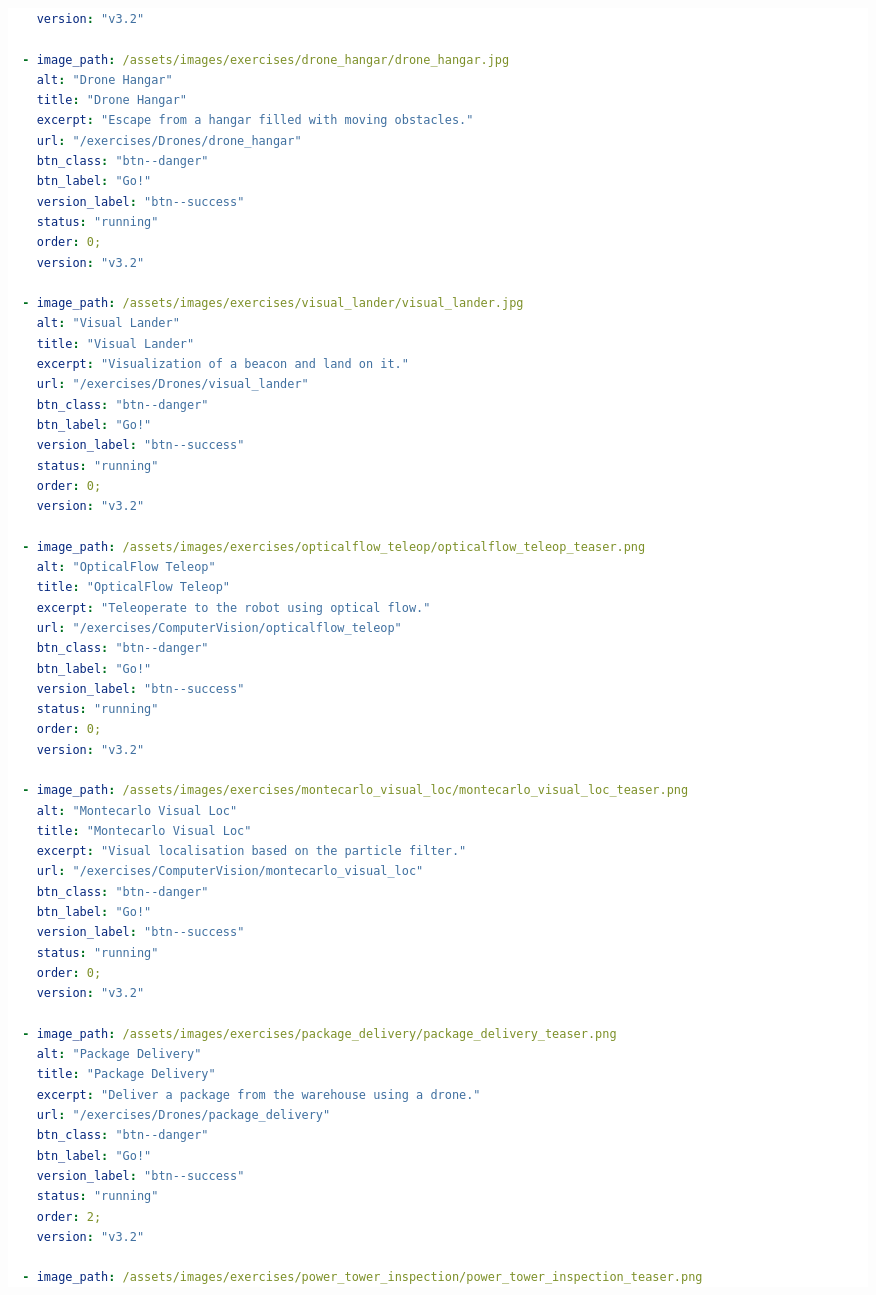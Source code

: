 ```yaml
    version: "v3.2"

  - image_path: /assets/images/exercises/drone_hangar/drone_hangar.jpg
    alt: "Drone Hangar"
    title: "Drone Hangar"
    excerpt: "Escape from a hangar filled with moving obstacles."
    url: "/exercises/Drones/drone_hangar"
    btn_class: "btn--danger"
    btn_label: "Go!"
    version_label: "btn--success"
    status: "running"
    order: 0;
    version: "v3.2"
    
  - image_path: /assets/images/exercises/visual_lander/visual_lander.jpg
    alt: "Visual Lander"
    title: "Visual Lander"
    excerpt: "Visualization of a beacon and land on it."
    url: "/exercises/Drones/visual_lander"
    btn_class: "btn--danger"
    btn_label: "Go!"
    version_label: "btn--success"
    status: "running"
    order: 0;
    version: "v3.2"
      
  - image_path: /assets/images/exercises/opticalflow_teleop/opticalflow_teleop_teaser.png
    alt: "OpticalFlow Teleop"
    title: "OpticalFlow Teleop"
    excerpt: "Teleoperate to the robot using optical flow."
    url: "/exercises/ComputerVision/opticalflow_teleop"
    btn_class: "btn--danger"
    btn_label: "Go!"
    version_label: "btn--success"
    status: "running"
    order: 0;
    version: "v3.2"

  - image_path: /assets/images/exercises/montecarlo_visual_loc/montecarlo_visual_loc_teaser.png
    alt: "Montecarlo Visual Loc"
    title: "Montecarlo Visual Loc"
    excerpt: "Visual localisation based on the particle filter."
    url: "/exercises/ComputerVision/montecarlo_visual_loc"
    btn_class: "btn--danger"
    btn_label: "Go!"
    version_label: "btn--success"
    status: "running"
    order: 0;
    version: "v3.2"

  - image_path: /assets/images/exercises/package_delivery/package_delivery_teaser.png
    alt: "Package Delivery"
    title: "Package Delivery"
    excerpt: "Deliver a package from the warehouse using a drone."
    url: "/exercises/Drones/package_delivery"
    btn_class: "btn--danger"
    btn_label: "Go!"
    version_label: "btn--success"
    status: "running"
    order: 2;
    version: "v3.2"

  - image_path: /assets/images/exercises/power_tower_inspection/power_tower_inspection_teaser.png
```